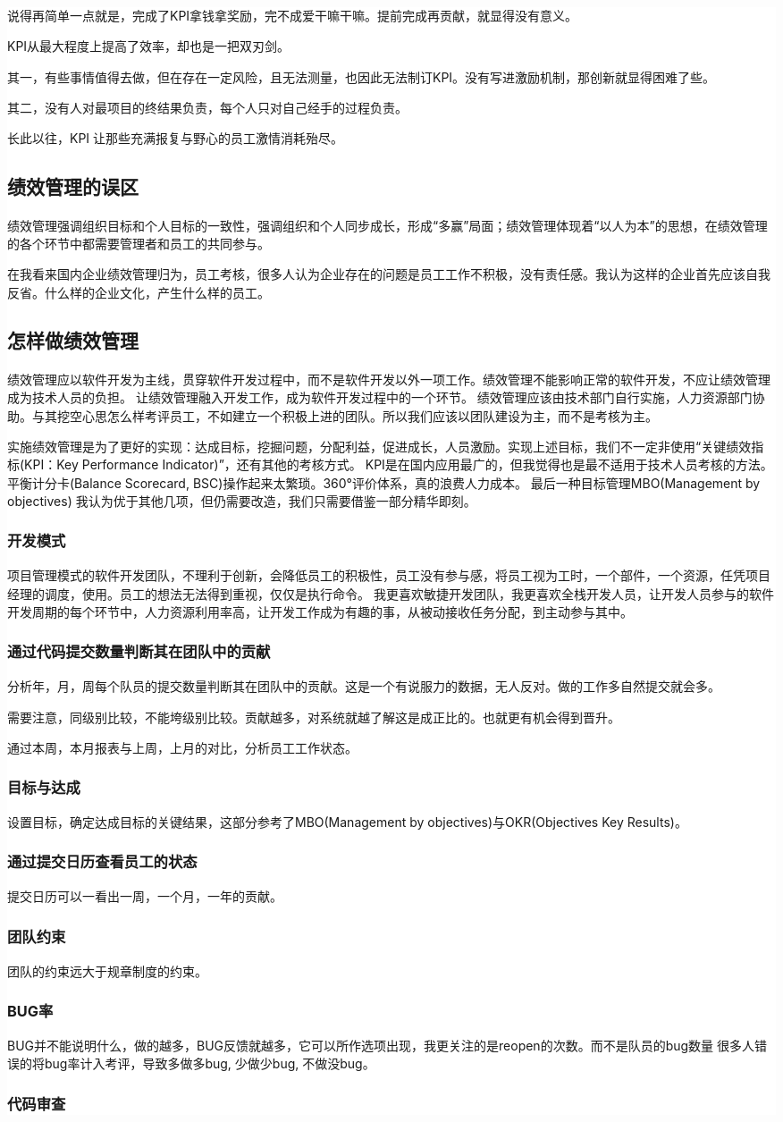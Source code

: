 说得再简单一点就是，完成了KPI拿钱拿奖励，完不成爱干嘛干嘛。提前完成再贡献，就显得没有意义。

KPI从最大程度上提高了效率，却也是一把双刃剑。

其一，有些事情值得去做，但在存在一定风险，且无法测量，也因此无法制订KPI。没有写进激励机制，那创新就显得困难了些。

其二，没有人对最项目的终结果负责，每个人只对自己经手的过程负责。

长此以往，KPI 让那些充满报复与野心的员工激情消耗殆尽。

## 绩效管理的误区

绩效管理强调组织目标和个人目标的一致性，强调组织和个人同步成长，形成“多赢”局面；绩效管理体现着“以人为本”的思想，在绩效管理的各个环节中都需要管理者和员工的共同参与。

在我看来国内企业绩效管理归为，员工考核，很多人认为企业存在的问题是员工工作不积极，没有责任感。我认为这样的企业首先应该自我反省。什么样的企业文化，产生什么样的员工。

## 怎样做绩效管理

绩效管理应以软件开发为主线，贯穿软件开发过程中，而不是软件开发以外一项工作。绩效管理不能影响正常的软件开发，不应让绩效管理成为技术人员的负担。 让绩效管理融入开发工作，成为软件开发过程中的一个环节。 绩效管理应该由技术部门自行实施，人力资源部门协助。与其挖空心思怎么样考评员工，不如建立一个积极上进的团队。所以我们应该以团队建设为主，而不是考核为主。

实施绩效管理是为了更好的实现：达成目标，挖掘问题，分配利益，促进成长，人员激励。实现上述目标，我们不一定非使用“关键绩效指标\(KPI：Key Performance Indicator\)”，还有其他的考核方式。 KPI是在国内应用最广的，但我觉得也是最不适用于技术人员考核的方法。平衡计分卡\(Balance Scorecard, BSC\)操作起来太繁琐。360°评价体系，真的浪费人力成本。 最后一种目标管理MBO\(Management by objectives\) 我认为优于其他几项，但仍需要改造，我们只需要借鉴一部分精华即刻。

### 开发模式

项目管理模式的软件开发团队，不理利于创新，会降低员工的积极性，员工没有参与感，将员工视为工时，一个部件，一个资源，任凭项目经理的调度，使用。员工的想法无法得到重视，仅仅是执行命令。 我更喜欢敏捷开发团队，我更喜欢全栈开发人员，让开发人员参与的软件开发周期的每个环节中，人力资源利用率高，让开发工作成为有趣的事，从被动接收任务分配，到主动参与其中。

### 通过代码提交数量判断其在团队中的贡献

分析年，月，周每个队员的提交数量判断其在团队中的贡献。这是一个有说服力的数据，无人反对。做的工作多自然提交就会多。

需要注意，同级别比较，不能垮级别比较。贡献越多，对系统就越了解这是成正比的。也就更有机会得到晋升。

通过本周，本月报表与上周，上月的对比，分析员工工作状态。

### 目标与达成

设置目标，确定达成目标的关键结果，这部分参考了MBO\(Management by objectives\)与OKR\(Objectives Key Results\)。

### 通过提交日历查看员工的状态

提交日历可以一看出一周，一个月，一年的贡献。

### 团队约束

团队的约束远大于规章制度的约束。

### BUG率

BUG并不能说明什么，做的越多，BUG反馈就越多，它可以所作选项出现，我更关注的是reopen的次数。而不是队员的bug数量 很多人错误的将bug率计入考评，导致多做多bug, 少做少bug, 不做没bug。

### 代码审查
